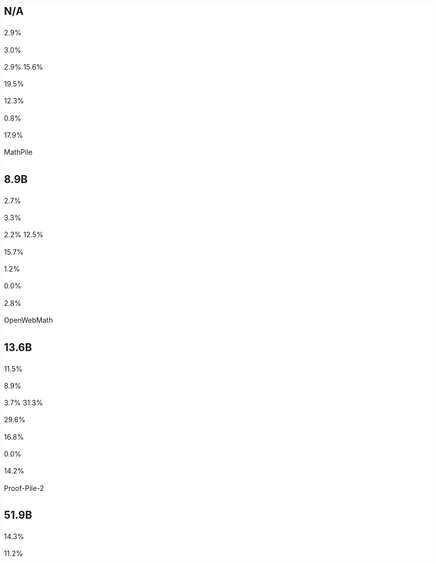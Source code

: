 ## N/A

2.9%

3.0%

2.9% 15.6%

19.5%

12.3%

0.8%

17.9%

MathPile

## 8.9B

2.7%

3.3%

2.2% 12.5%

15.7%

1.2%

0.0%

2.8%

OpenWebMath

## 13.6B

11.5%

8.9%

3.7% 31.3%

29.6%

16.8%

0.0%

14.2%

Proof-Pile-2

## 51.9B

14.3%

11.2%
